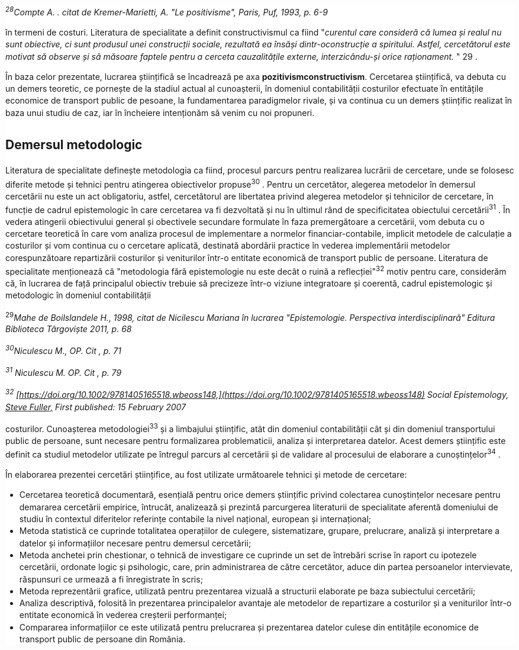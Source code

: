 *<sup>28</sup>Compte A. . citat de Kremer-Marietti, A. "Le positivisme", Paris, Puf, 1993, p. 6-9*

în termeni de costuri. Literatura de specialitate a definit constructivismul ca fiind "*curentul care consideră că lumea și realul nu sunt obiective, ci sunt produsul unei construcții sociale, rezultată ea însăși dintr-oconstrucție a spiritului. Astfel, cercetătorul este motivat să observe și să măsoare faptele pentru a cerceta cauzalitățile externe, interzicându-și orice raționament.* " 29 .

În baza celor prezentate, lucrarea științifică se încadrează pe axa **pozitivismconstructivism**. Cercetarea științifică, va debuta cu un demers teoretic, ce pornește de la stadiul actual al cunoașterii, în domeniul contabilității costurilor efectuate în entitățile economice de transport public de pesoane, la fundamentarea paradigmelor rivale, și va continua cu un demers științific realizat în baza unui studiu de caz, iar în încheiere intenționăm să venim cu noi propuneri.

## <span id="page-15-0"></span>**Demersul metodologic**

Literatura de specialitate definește metodologia ca fiind, procesul parcurs pentru realizarea lucrării de cercetare, unde se folosesc diferite metode și tehnici pentru atingerea obiectivelor propuse<sup>30</sup> . Pentru un cercetător, alegerea metodelor în demersul cercetării nu este un act obligatoriu, astfel, cercetătorul are libertatea privind alegerea metodelor și tehnicilor de cercetare, în funcție de cadrul epistemologic în care cercetarea va fi dezvoltată și nu în ultimul rând de specificitatea obiectului cercetării<sup>31</sup> . În vedera atingerii obiectivului general și obectivele secundare formulate în faza premergătoare a cercetării, vom debuta cu o cercetare teoretică în care vom analiza procesul de implementare a normelor financiar-contabile, implicit metodele de calculație a costurilor și vom continua cu o cercetare aplicată, destinată abordării practice în vederea implementării metodelor corespunzătoare repartizării costurilor și veniturilor într-o entitate economică de transport public de persoane. Literatura de specialitate menționează că "metodologia fără epistemologie nu este decât o ruină a reflecției"<sup>32</sup> motiv pentru care, considerăm că, în lucrarea de față principalul obiectiv trebuie să precizeze într-o viziune integratoare și coerentă, cadrul epistemologic și metodologic în domeniul contabilității

<sup>29</sup>*Mahe de Boilslandele H., 1998, citat de Nicilescu Mariana în lucrarea "Epistemologie. Perspectiva interdisciplinară" Editura Biblioteca Târgoviște 2011, p. 68*

*<sup>30</sup>Niculescu M., OP. Cit , p. 71*

*<sup>31</sup> Niculescu M. OP. Cit , p. 79*

*<sup>32</sup> [https://doi.org/10.1002/9781405165518.wbeoss148,](https://doi.org/10.1002/9781405165518.wbeoss148) Social Epistemology, [Steve Fuller,](https://onlinelibrary.wiley.com/action/doSearch?ContribAuthorStored=Fuller%2C+Steve) First published: 15 February 2007*

costurilor. Cunoașterea metodologiei<sup>33</sup> și a limbajului științific, atât din domeniul contabilității cât și din domeniul transportului public de persoane, sunt necesare pentru formalizarea problematicii, analiza și interpretarea datelor. Acest demers științific este definit ca studiul metodelor utilizate pe întregul parcurs al cercetării și de validare al procesului de elaborare a cunoștințelor<sup>34</sup> .

În elaborarea prezentei cercetări științifice, au fost utilizate următoarele tehnici și metode de cercetare:

- Cercetarea teoretică documentară, esențială pentru orice demers științific privind colectarea cunoștințelor necesare pentru demararea cercetării empirice, întrucât, analizează și prezintă parcurgerea literaturii de specialitate aferentă domeniului de studiu în contextul diferitelor referințe contabile la nivel național, european și internațional;
- Metoda statistică ce cuprinde totalitatea operațiilor de culegere, sistematizare, grupare, prelucrare, analiză și interpretare a datelor și informațiilor necesare pentru demersul cercetării;
- Metoda anchetei prin chestionar, o tehnică de investigare ce cuprinde un set de întrebări scrise în raport cu ipotezele cercetării, ordonate logic și psihologic, care, prin administrarea de către cercetător, aduce din partea persoanelor intervievate, răspunsuri ce urmează a fi înregistrate în scris;
- Metoda reprezentării grafice, utilizată pentru prezentarea vizuală a structurii elaborate pe baza subiectului cercetării;
- Analiza descriptivă, folosită în prezentarea principalelor avantaje ale metodelor de repartizare a costurilor și a veniturilor într-o entitate economică în vederea creșterii performanței;
- Compararea informațiilor ce este utilizată pentru prelucrarea și prezentarea datelor culese din entitățile economice de transport public de persoane din România.
